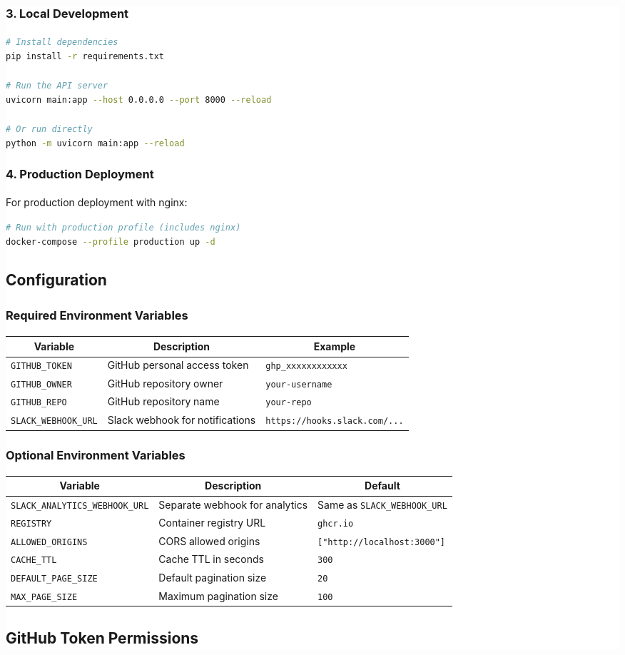 ### 3. Local Development

```bash
# Install dependencies
pip install -r requirements.txt

# Run the API server
uvicorn main:app --host 0.0.0.0 --port 8000 --reload

# Or run directly
python -m uvicorn main:app --reload
```

### 4. Production Deployment

For production deployment with nginx:

```bash
# Run with production profile (includes nginx)
docker-compose --profile production up -d
```

## Configuration

### Required Environment Variables

| Variable | Description | Example |
|----------|-------------|---------|
| `GITHUB_TOKEN` | GitHub personal access token | `ghp_xxxxxxxxxxxx` |
| `GITHUB_OWNER` | GitHub repository owner | `your-username` |
| `GITHUB_REPO` | GitHub repository name | `your-repo` |
| `SLACK_WEBHOOK_URL` | Slack webhook for notifications | `https://hooks.slack.com/...` |

### Optional Environment Variables

| Variable | Description | Default |
|----------|-------------|---------|
| `SLACK_ANALYTICS_WEBHOOK_URL` | Separate webhook for analytics | Same as `SLACK_WEBHOOK_URL` |
| `REGISTRY` | Container registry URL | `ghcr.io` |
| `ALLOWED_ORIGINS` | CORS allowed origins | `["http://localhost:3000"]` |
| `CACHE_TTL` | Cache TTL in seconds | `300` |
| `DEFAULT_PAGE_SIZE` | Default pagination size | `20` |
| `MAX_PAGE_SIZE` | Maximum pagination size | `100` |

## GitHub Token Permissions
